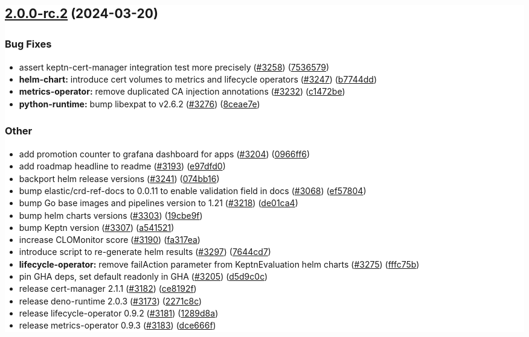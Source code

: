 ## [2.0.0-rc.2](https://github.com/keptn/lifecycle-toolkit/compare/keptn-v2.0.0-rc.1...keptn-v2.0.0-rc.2) (2024-03-20)


### Bug Fixes

* assert keptn-cert-manager integration test more precisely ([#3258](https://github.com/keptn/lifecycle-toolkit/issues/3258)) ([7536579](https://github.com/keptn/lifecycle-toolkit/commit/7536579d56968c2c99e02ba9a5f94094c13bc07b))
* **helm-chart:** introduce cert volumes to metrics and lifecycle operators ([#3247](https://github.com/keptn/lifecycle-toolkit/issues/3247)) ([b7744dd](https://github.com/keptn/lifecycle-toolkit/commit/b7744dd36289b9d7c843f1679481830a843f90ac))
* **metrics-operator:** remove duplicated CA injection annotations ([#3232](https://github.com/keptn/lifecycle-toolkit/issues/3232)) ([c1472be](https://github.com/keptn/lifecycle-toolkit/commit/c1472be33a74d5df1f4231ff6c5e449b83e40402))
* **python-runtime:** bump libexpat to v2.6.2 ([#3276](https://github.com/keptn/lifecycle-toolkit/issues/3276)) ([8ceae7e](https://github.com/keptn/lifecycle-toolkit/commit/8ceae7ef11443aea87d8c87e5643a987d3479f32))


### Other

* add promotion counter to grafana dashboard for apps ([#3204](https://github.com/keptn/lifecycle-toolkit/issues/3204)) ([0966ff6](https://github.com/keptn/lifecycle-toolkit/commit/0966ff66164cb54a7bd3ea826044db3c6692f99d))
* add roadmap headline to readme ([#3193](https://github.com/keptn/lifecycle-toolkit/issues/3193)) ([e97dfd0](https://github.com/keptn/lifecycle-toolkit/commit/e97dfd01e393d75ef2613b427cc12b294ea08277))
* backport helm release versions ([#3241](https://github.com/keptn/lifecycle-toolkit/issues/3241)) ([074bb16](https://github.com/keptn/lifecycle-toolkit/commit/074bb165a9a70c8daa187f215f2dd74f3159b95d))
* bump elastic/crd-ref-docs to 0.0.11 to enable validation field in docs ([#3068](https://github.com/keptn/lifecycle-toolkit/issues/3068)) ([ef57804](https://github.com/keptn/lifecycle-toolkit/commit/ef57804354ef1b48ab3b5045d6aedad222a24bac))
* bump Go base images and pipelines version to 1.21 ([#3218](https://github.com/keptn/lifecycle-toolkit/issues/3218)) ([de01ca4](https://github.com/keptn/lifecycle-toolkit/commit/de01ca493b307d8c27701552549b982e22281a2e))
* bump helm charts versions ([#3303](https://github.com/keptn/lifecycle-toolkit/issues/3303)) ([19cbe9f](https://github.com/keptn/lifecycle-toolkit/commit/19cbe9fda082015d4a61d23c1276d599f6370cec))
* bump Keptn version ([#3307](https://github.com/keptn/lifecycle-toolkit/issues/3307)) ([a541521](https://github.com/keptn/lifecycle-toolkit/commit/a541521ef38b06e232757613c68bc8f792bad523))
* increase CLOMonitor score ([#3190](https://github.com/keptn/lifecycle-toolkit/issues/3190)) ([fa317ea](https://github.com/keptn/lifecycle-toolkit/commit/fa317ea705b913dbc11491e1217b9c75bb7f79c8))
* introduce script to re-generate helm results ([#3297](https://github.com/keptn/lifecycle-toolkit/issues/3297)) ([7644cd7](https://github.com/keptn/lifecycle-toolkit/commit/7644cd7ab7811685418e5c6a549cae0583ddfcad))
* **lifecycle-operator:** remove failAction parameter from KeptnEvaluation helm charts ([#3275](https://github.com/keptn/lifecycle-toolkit/issues/3275)) ([fffc75b](https://github.com/keptn/lifecycle-toolkit/commit/fffc75baf6d665d9de25a437177f5866d0040d63))
* pin GHA deps, set default readonly in GHA ([#3205](https://github.com/keptn/lifecycle-toolkit/issues/3205)) ([d5d9c0c](https://github.com/keptn/lifecycle-toolkit/commit/d5d9c0cd2a29a20e3e4025a21be4bde4e014e3cf))
* release cert-manager 2.1.1 ([#3182](https://github.com/keptn/lifecycle-toolkit/issues/3182)) ([ce8192f](https://github.com/keptn/lifecycle-toolkit/commit/ce8192f64000f3bb0468f1552b4335f9d0b8126b))
* release deno-runtime 2.0.3 ([#3173](https://github.com/keptn/lifecycle-toolkit/issues/3173)) ([2271c8c](https://github.com/keptn/lifecycle-toolkit/commit/2271c8ca3e457cb744f6f692465be32c3a698598))
* release lifecycle-operator 0.9.2 ([#3181](https://github.com/keptn/lifecycle-toolkit/issues/3181)) ([1289d8a](https://github.com/keptn/lifecycle-toolkit/commit/1289d8a89d5731ebf3e3cb9b0282b9271935a5a3))
* release metrics-operator 0.9.3 ([#3183](https://github.com/keptn/lifecycle-toolkit/issues/3183)) ([dce666f](https://github.com/keptn/lifecycle-toolkit/commit/dce666f00fee716b9837055d46c421f922cb7652))